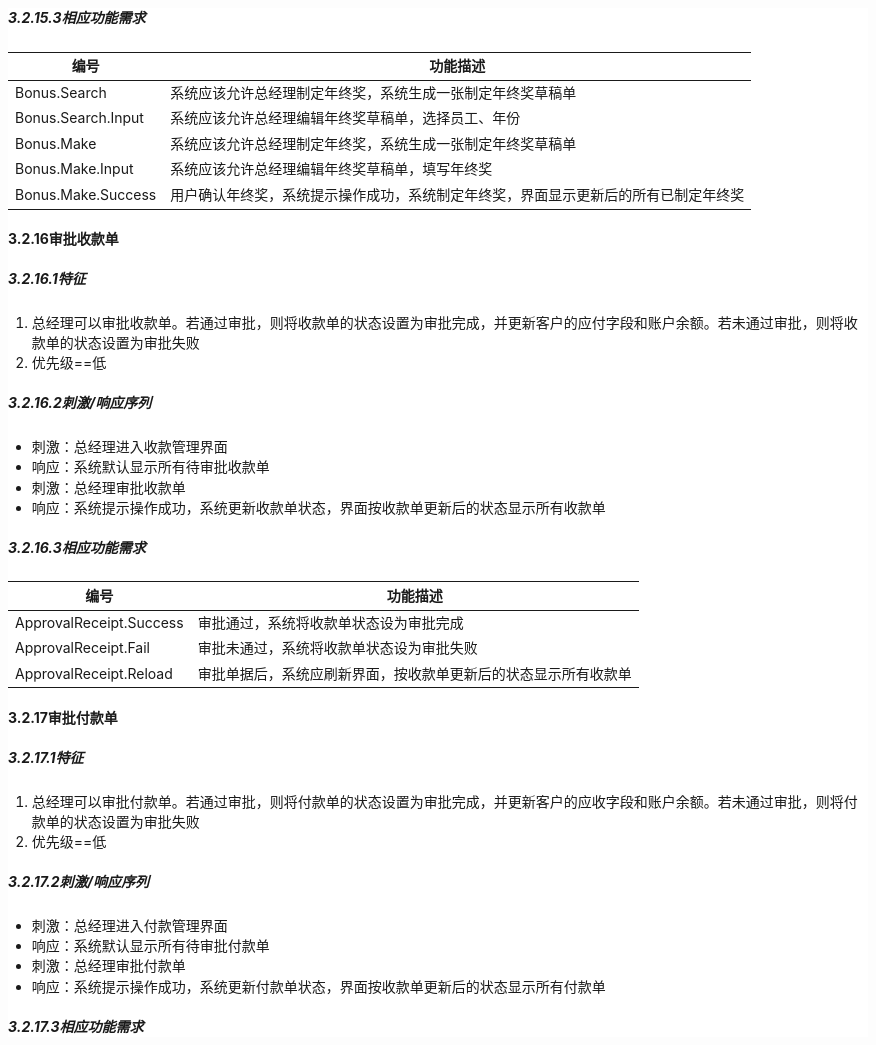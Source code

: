##### 3.2.15.3相应功能需求

| 编号               | 功能描述                                                     |
| ------------------ | ------------------------------------------------------------ |
| Bonus.Search       | 系统应该允许总经理制定年终奖，系统生成一张制定年终奖草稿单   |
| Bonus.Search.Input | 系统应该允许总经理编辑年终奖草稿单，选择员工、年份           |
| Bonus.Make         | 系统应该允许总经理制定年终奖，系统生成一张制定年终奖草稿单   |
| Bonus.Make.Input   | 系统应该允许总经理编辑年终奖草稿单，填写年终奖               |
| Bonus.Make.Success | 用户确认年终奖，系统提示操作成功，系统制定年终奖，界面显示更新后的所有已制定年终奖 |




#### 3.2.16审批收款单

##### 3.2.16.1特征

1. 总经理可以审批收款单。若通过审批，则将收款单的状态设置为审批完成，并更新客户的应付字段和账户余额。若未通过审批，则将收款单的状态设置为审批失败
2. 优先级==低

##### 3.2.16.2刺激/响应序列

- 刺激：总经理进入收款管理界面
- 响应：系统默认显示所有待审批收款单
- 刺激：总经理审批收款单
- 响应：系统提示操作成功，系统更新收款单状态，界面按收款单更新后的状态显示所有收款单

##### 3.2.16.3相应功能需求

| 编号                    | 功能描述                                                     |
| ----------------------- | ------------------------------------------------------------ |
| ApprovalReceipt.Success | 审批通过，系统将收款单状态设为审批完成                       |
| ApprovalReceipt.Fail    | 审批未通过，系统将收款单状态设为审批失败                     |
| ApprovalReceipt.Reload  | 审批单据后，系统应刷新界面，按收款单更新后的状态显示所有收款单 |



#### 3.2.17审批付款单

##### 3.2.17.1特征

1. 总经理可以审批付款单。若通过审批，则将付款单的状态设置为审批完成，并更新客户的应收字段和账户余额。若未通过审批，则将付款单的状态设置为审批失败
2. 优先级==低

##### 3.2.17.2刺激/响应序列

- 刺激：总经理进入付款管理界面
- 响应：系统默认显示所有待审批付款单
- 刺激：总经理审批付款单
- 响应：系统提示操作成功，系统更新付款单状态，界面按收款单更新后的状态显示所有付款单

##### 3.2.17.3相应功能需求
